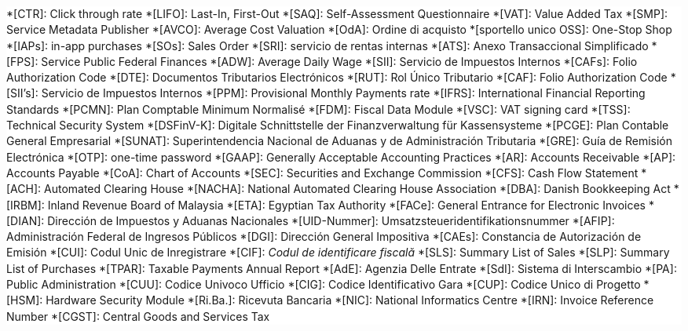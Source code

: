   *[CTR]: Click through rate
  *[LIFO]: Last-In, First-Out
  *[SAQ]: Self-Assessment Questionnaire
  *[VAT]: Value Added Tax
  *[SMP]: Service Metadata Publisher
  *[AVCO]: Average Cost Valuation
  *[OdA]: Ordine di acquisto
  *[sportello unico OSS]: One-Stop Shop
  *[IAPs]: in-app purchases
  *[SOs]: Sales Order
  *[SRI]: servicio de rentas internas
  *[ATS]: Anexo Transaccional Simplificado
  *[FPS]: Service Public Federal Finances
  *[ADW]: Average Daily Wage
  *[SII]: Servicio de Impuestos Internos
  *[CAFs]: Folio Authorization Code
  *[DTE]: Documentos Tributarios Electrónicos
  *[RUT]: Rol Único Tributario
  *[CAF]: Folio Authorization Code
  *[SII’s]: Servicio de Impuestos Internos
  *[PPM]: Provisional Monthly Payments rate
  *[IFRS]: International Financial Reporting Standards
  *[PCMN]: Plan Comptable Minimum Normalisé
  *[FDM]: Fiscal Data Module
  *[VSC]: VAT signing card
  *[TSS]: Technical Security System
  *[DSFinV-K]: Digitale Schnittstelle der Finanzverwaltung für Kassensysteme
  *[PCGE]: Plan Contable General Empresarial
  *[SUNAT]: Superintendencia Nacional de Aduanas y de Administración Tributaria
  *[GRE]: Guía de Remisión Electrónica
  *[OTP]: one-time password
  *[GAAP]: Generally Acceptable Accounting Practices
  *[AR]: Accounts Receivable
  *[AP]: Accounts Payable
  *[CoA]: Chart of Accounts
  *[SEC]: Securities and Exchange Commission
  *[CFS]: Cash Flow Statement
  *[ACH]: Automated Clearing House
  *[NACHA]: National Automated Clearing House Association
  *[DBA]: Danish Bookkeeping Act
  *[IRBM]: Inland Revenue Board of Malaysia
  *[ETA]: Egyptian Tax Authority
  *[FACe]: General Entrance for Electronic Invoices
  *[DIAN]: Dirección de Impuestos y Aduanas Nacionales
  *[UID-Nummer]: Umsatzsteueridentifikationsnummer
  *[AFIP]: Administración Federal de Ingresos Públicos
  *[DGI]: Dirección General Impositiva
  *[CAEs]: Constancia de Autorización de Emisión
  *[CUI]: Codul Unic de Inregistrare
  *[CIF]: *Codul de identificare fiscală*
  *[SLS]: Summary List of Sales
  *[SLP]: Summary List of Purchases
  *[TPAR]: Taxable Payments Annual Report
  *[AdE]: Agenzia Delle Entrate
  *[SdI]: Sistema di Interscambio
  *[PA]: Public Administration
  *[CUU]: Codice Univoco Ufficio
  *[CIG]: Codice Identificativo Gara
  *[CUP]: Codice Unico di Progetto
  *[HSM]: Hardware Security Module
  *[Ri.Ba.]: Ricevuta Bancaria
  *[NIC]: National Informatics Centre
  *[IRN]: Invoice Reference Number
  *[CGST]: Central Goods and Services Tax